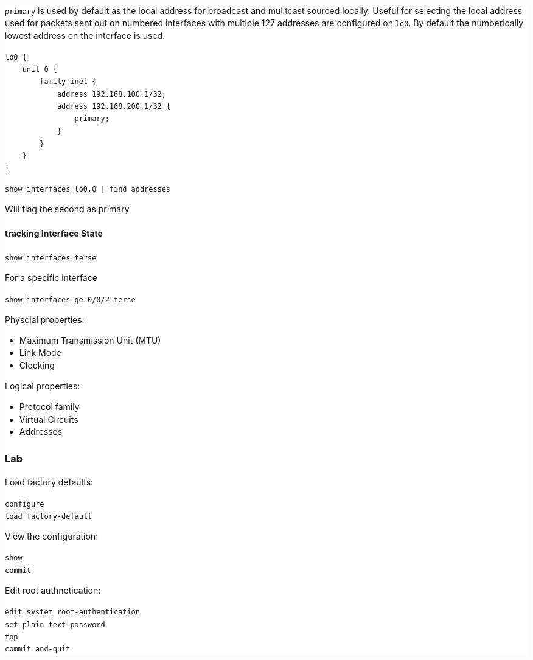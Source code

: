 `primary` is used by default as the local address for broadcast and mulitcast sourced locally. Useful for selecting the local address used for packets sent out on numbered interfaces with multiple 127 addresses are configured on `lo0`. By default the numberically lowest address on the interface is used.

    lo0 {
        unit 0 {
            family inet {
                address 192.168.100.1/32;
                address 192.168.200.1/32 {
                    primary;
                }
            }
        }
    }

`show interfaces lo0.0 | find addresses`

Will flag the second as primary

#### tracking Interface State

    show interfaces terse

For a specific interface

    show interfaces ge-0/0/2 terse

Physcial properties:

* Maximum Transmission Unit (MTU)
* Link Mode
* Clocking

Logical properties:

* Protocol family
* Virtual Circuits
* Addresses

### Lab

Load factory defaults:

    configure
    load factory-default

View the configuration:

    show
    commit

Edit root authnetication:

    edit system root-authentication
    set plain-text-password
    top
    commit and-quit
